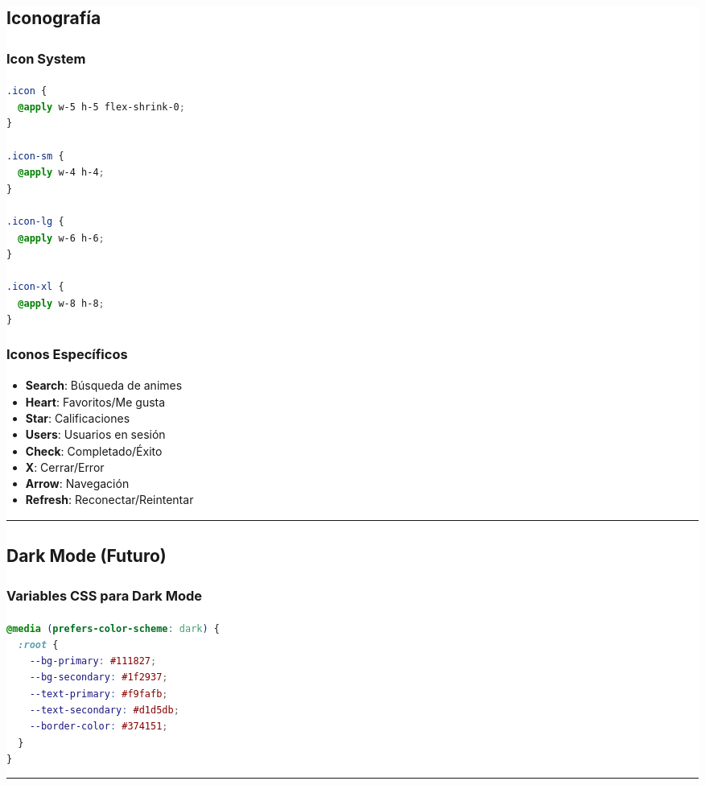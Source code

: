 
## Iconografía

### Icon System
```css
.icon {
  @apply w-5 h-5 flex-shrink-0;
}

.icon-sm {
  @apply w-4 h-4;
}

.icon-lg {
  @apply w-6 h-6;
}

.icon-xl {
  @apply w-8 h-8;
}
```

### Iconos Específicos
- **Search**: Búsqueda de animes
- **Heart**: Favoritos/Me gusta
- **Star**: Calificaciones
- **Users**: Usuarios en sesión
- **Check**: Completado/Éxito
- **X**: Cerrar/Error
- **Arrow**: Navegación
- **Refresh**: Reconectar/Reintentar

---

## Dark Mode (Futuro)

### Variables CSS para Dark Mode
```css
@media (prefers-color-scheme: dark) {
  :root {
    --bg-primary: #111827;
    --bg-secondary: #1f2937;
    --text-primary: #f9fafb;
    --text-secondary: #d1d5db;
    --border-color: #374151;
  }
}
```

---
